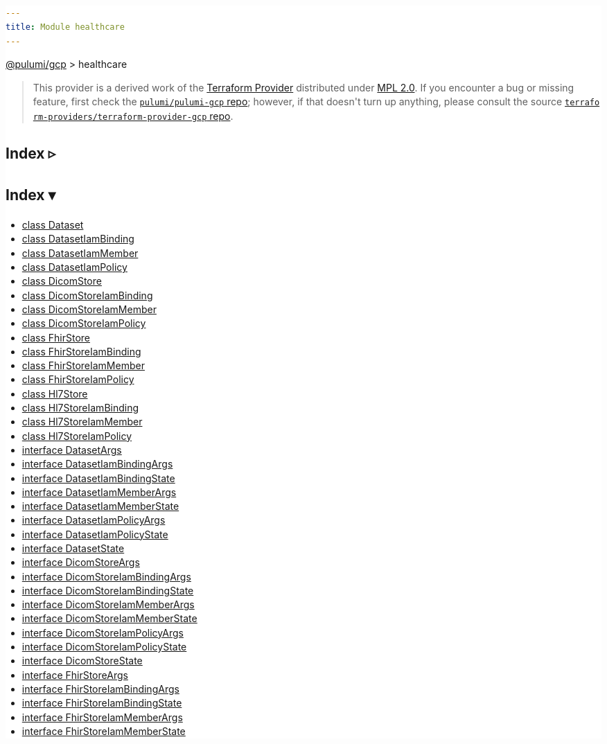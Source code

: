 ```yaml
---
title: Module healthcare
---
```





<a href="../">@pulumi/gcp</a> &gt; healthcare

> This provider is a derived work of the [Terraform Provider](https://github.com/terraform-providers/terraform-provider-gcp)
> distributed under [MPL 2.0](https://www.mozilla.org/en-US/MPL/2.0/). If you encounter a bug or missing feature,
> first check the [`pulumi/pulumi-gcp` repo](https://github.com/pulumi/pulumi-gcp/issues); however, if that doesn't turn up anything,
> please consult the source [`terraform-providers/terraform-provider-gcp` repo](https://github.com/terraform-providers/terraform-provider-gcp/issues).



<div class="toggleVisible">
<div class="collapsed">
<h2 class="pdoc-module-header toggleButton" title="Click to show Index">Index ▹</h2>
</div>
<div class="expanded">
<h2 class="pdoc-module-header toggleButton" title="Click to hide Index">Index ▾</h2>
<div class="pdoc-module-contents">
<ul>
<li><a href="#Dataset">class Dataset</a></li>
<li><a href="#DatasetIamBinding">class DatasetIamBinding</a></li>
<li><a href="#DatasetIamMember">class DatasetIamMember</a></li>
<li><a href="#DatasetIamPolicy">class DatasetIamPolicy</a></li>
<li><a href="#DicomStore">class DicomStore</a></li>
<li><a href="#DicomStoreIamBinding">class DicomStoreIamBinding</a></li>
<li><a href="#DicomStoreIamMember">class DicomStoreIamMember</a></li>
<li><a href="#DicomStoreIamPolicy">class DicomStoreIamPolicy</a></li>
<li><a href="#FhirStore">class FhirStore</a></li>
<li><a href="#FhirStoreIamBinding">class FhirStoreIamBinding</a></li>
<li><a href="#FhirStoreIamMember">class FhirStoreIamMember</a></li>
<li><a href="#FhirStoreIamPolicy">class FhirStoreIamPolicy</a></li>
<li><a href="#Hl7Store">class Hl7Store</a></li>
<li><a href="#Hl7StoreIamBinding">class Hl7StoreIamBinding</a></li>
<li><a href="#Hl7StoreIamMember">class Hl7StoreIamMember</a></li>
<li><a href="#Hl7StoreIamPolicy">class Hl7StoreIamPolicy</a></li>
<li><a href="#DatasetArgs">interface DatasetArgs</a></li>
<li><a href="#DatasetIamBindingArgs">interface DatasetIamBindingArgs</a></li>
<li><a href="#DatasetIamBindingState">interface DatasetIamBindingState</a></li>
<li><a href="#DatasetIamMemberArgs">interface DatasetIamMemberArgs</a></li>
<li><a href="#DatasetIamMemberState">interface DatasetIamMemberState</a></li>
<li><a href="#DatasetIamPolicyArgs">interface DatasetIamPolicyArgs</a></li>
<li><a href="#DatasetIamPolicyState">interface DatasetIamPolicyState</a></li>
<li><a href="#DatasetState">interface DatasetState</a></li>
<li><a href="#DicomStoreArgs">interface DicomStoreArgs</a></li>
<li><a href="#DicomStoreIamBindingArgs">interface DicomStoreIamBindingArgs</a></li>
<li><a href="#DicomStoreIamBindingState">interface DicomStoreIamBindingState</a></li>
<li><a href="#DicomStoreIamMemberArgs">interface DicomStoreIamMemberArgs</a></li>
<li><a href="#DicomStoreIamMemberState">interface DicomStoreIamMemberState</a></li>
<li><a href="#DicomStoreIamPolicyArgs">interface DicomStoreIamPolicyArgs</a></li>
<li><a href="#DicomStoreIamPolicyState">interface DicomStoreIamPolicyState</a></li>
<li><a href="#DicomStoreState">interface DicomStoreState</a></li>
<li><a href="#FhirStoreArgs">interface FhirStoreArgs</a></li>
<li><a href="#FhirStoreIamBindingArgs">interface FhirStoreIamBindingArgs</a></li>
<li><a href="#FhirStoreIamBindingState">interface FhirStoreIamBindingState</a></li>
<li><a href="#FhirStoreIamMemberArgs">interface FhirStoreIamMemberArgs</a></li>
<li><a href="#FhirStoreIamMemberState">interface FhirStoreIamMemberState</a></li>